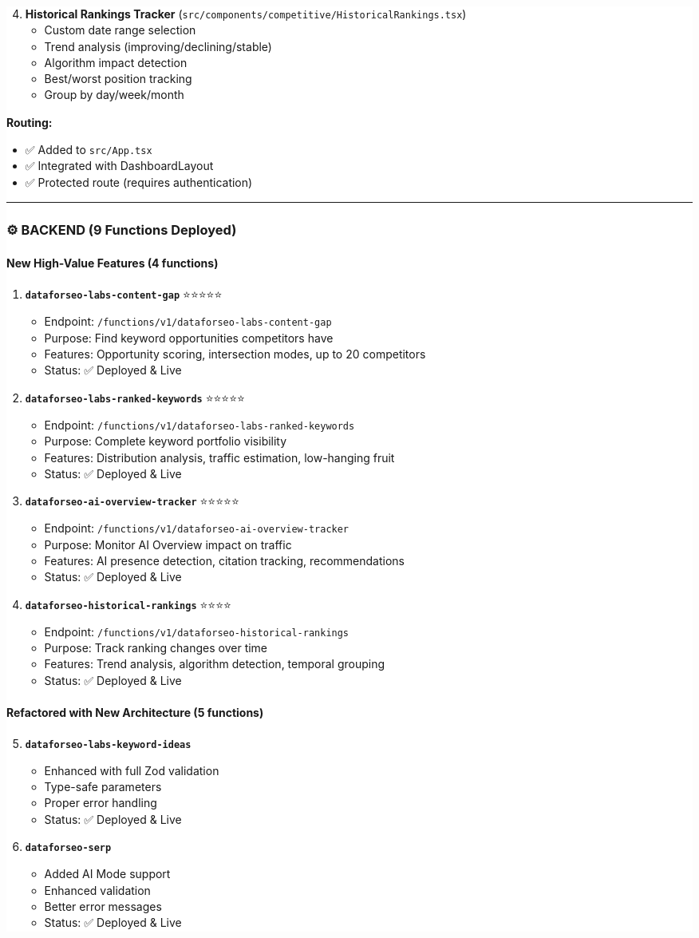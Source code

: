 4. **Historical Rankings Tracker** (`src/components/competitive/HistoricalRankings.tsx`)
   - Custom date range selection
   - Trend analysis (improving/declining/stable)
   - Algorithm impact detection
   - Best/worst position tracking
   - Group by day/week/month

**Routing:**
- ✅ Added to `src/App.tsx`
- ✅ Integrated with DashboardLayout
- ✅ Protected route (requires authentication)

---

### ⚙️ BACKEND (9 Functions Deployed)

#### New High-Value Features (4 functions)

1. **`dataforseo-labs-content-gap`** ⭐⭐⭐⭐⭐
   - Endpoint: `/functions/v1/dataforseo-labs-content-gap`
   - Purpose: Find keyword opportunities competitors have
   - Features: Opportunity scoring, intersection modes, up to 20 competitors
   - Status: ✅ Deployed & Live

2. **`dataforseo-labs-ranked-keywords`** ⭐⭐⭐⭐⭐
   - Endpoint: `/functions/v1/dataforseo-labs-ranked-keywords`
   - Purpose: Complete keyword portfolio visibility
   - Features: Distribution analysis, traffic estimation, low-hanging fruit
   - Status: ✅ Deployed & Live

3. **`dataforseo-ai-overview-tracker`** ⭐⭐⭐⭐⭐
   - Endpoint: `/functions/v1/dataforseo-ai-overview-tracker`
   - Purpose: Monitor AI Overview impact on traffic
   - Features: AI presence detection, citation tracking, recommendations
   - Status: ✅ Deployed & Live

4. **`dataforseo-historical-rankings`** ⭐⭐⭐⭐
   - Endpoint: `/functions/v1/dataforseo-historical-rankings`
   - Purpose: Track ranking changes over time
   - Features: Trend analysis, algorithm detection, temporal grouping
   - Status: ✅ Deployed & Live

#### Refactored with New Architecture (5 functions)

5. **`dataforseo-labs-keyword-ideas`**
   - Enhanced with full Zod validation
   - Type-safe parameters
   - Proper error handling
   - Status: ✅ Deployed & Live

6. **`dataforseo-serp`**
   - Added AI Mode support
   - Enhanced validation
   - Better error messages
   - Status: ✅ Deployed & Live
